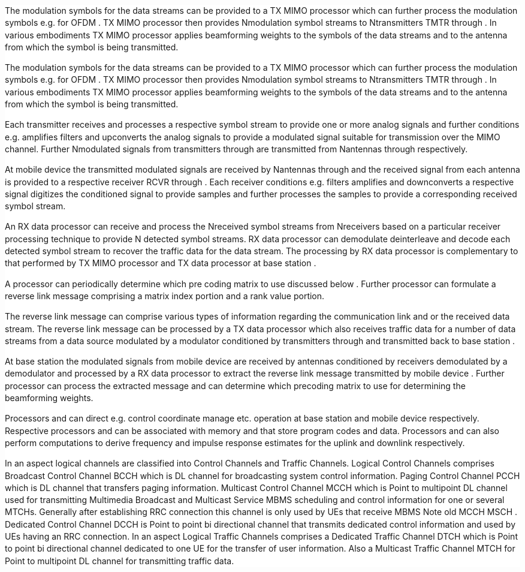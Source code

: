 The modulation symbols for the data streams can be provided to a TX MIMO processor which can further process the modulation symbols e.g. for OFDM . TX MIMO processor then provides Nmodulation symbol streams to Ntransmitters TMTR through . In various embodiments TX MIMO processor applies beamforming weights to the symbols of the data streams and to the antenna from which the symbol is being transmitted.

The modulation symbols for the data streams can be provided to a TX MIMO processor which can further process the modulation symbols e.g. for OFDM . TX MIMO processor then provides Nmodulation symbol streams to Ntransmitters TMTR through . In various embodiments TX MIMO processor applies beamforming weights to the symbols of the data streams and to the antenna from which the symbol is being transmitted.

Each transmitter receives and processes a respective symbol stream to provide one or more analog signals and further conditions e.g. amplifies filters and upconverts the analog signals to provide a modulated signal suitable for transmission over the MIMO channel. Further Nmodulated signals from transmitters through are transmitted from Nantennas through respectively.

At mobile device the transmitted modulated signals are received by Nantennas through and the received signal from each antenna is provided to a respective receiver RCVR through . Each receiver conditions e.g. filters amplifies and downconverts a respective signal digitizes the conditioned signal to provide samples and further processes the samples to provide a corresponding received symbol stream.

An RX data processor can receive and process the Nreceived symbol streams from Nreceivers based on a particular receiver processing technique to provide N detected symbol streams. RX data processor can demodulate deinterleave and decode each detected symbol stream to recover the traffic data for the data stream. The processing by RX data processor is complementary to that performed by TX MIMO processor and TX data processor at base station .

A processor can periodically determine which pre coding matrix to use discussed below . Further processor can formulate a reverse link message comprising a matrix index portion and a rank value portion.

The reverse link message can comprise various types of information regarding the communication link and or the received data stream. The reverse link message can be processed by a TX data processor which also receives traffic data for a number of data streams from a data source modulated by a modulator conditioned by transmitters through and transmitted back to base station .

At base station the modulated signals from mobile device are received by antennas conditioned by receivers demodulated by a demodulator and processed by a RX data processor to extract the reverse link message transmitted by mobile device . Further processor can process the extracted message and can determine which precoding matrix to use for determining the beamforming weights.

Processors and can direct e.g. control coordinate manage etc. operation at base station and mobile device respectively. Respective processors and can be associated with memory and that store program codes and data. Processors and can also perform computations to derive frequency and impulse response estimates for the uplink and downlink respectively.

In an aspect logical channels are classified into Control Channels and Traffic Channels. Logical Control Channels comprises Broadcast Control Channel BCCH which is DL channel for broadcasting system control information. Paging Control Channel PCCH which is DL channel that transfers paging information. Multicast Control Channel MCCH which is Point to multipoint DL channel used for transmitting Multimedia Broadcast and Multicast Service MBMS scheduling and control information for one or several MTCHs. Generally after establishing RRC connection this channel is only used by UEs that receive MBMS Note old MCCH MSCH . Dedicated Control Channel DCCH is Point to point bi directional channel that transmits dedicated control information and used by UEs having an RRC connection. In an aspect Logical Traffic Channels comprises a Dedicated Traffic Channel DTCH which is Point to point bi directional channel dedicated to one UE for the transfer of user information. Also a Multicast Traffic Channel MTCH for Point to multipoint DL channel for transmitting traffic data.
